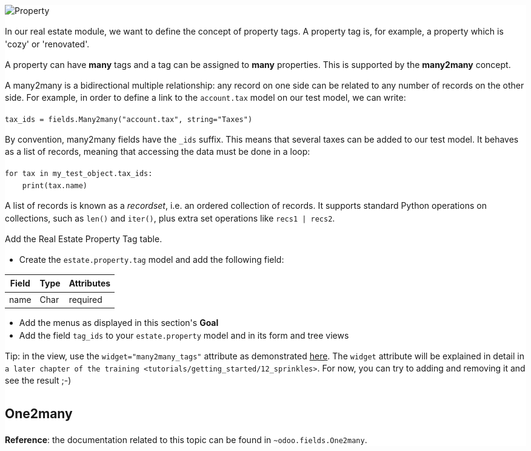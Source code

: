 ![Property](08_relations/property_many2many.png)

</div>

In our real estate module, we want to define the concept of property
tags. A property tag is, for example, a property which is 'cozy' or
'renovated'.

A property can have **many** tags and a tag can be assigned to **many**
properties. This is supported by the **many2many** concept.

A many2many is a bidirectional multiple relationship: any record on one
side can be related to any number of records on the other side. For
example, in order to define a link to the `account.tax` model on our
test model, we can write:

    tax_ids = fields.Many2many("account.tax", string="Taxes")

By convention, many2many fields have the `_ids` suffix. This means that
several taxes can be added to our test model. It behaves as a list of
records, meaning that accessing the data must be done in a loop:

    for tax in my_test_object.tax_ids:
        print(tax.name)

A list of records is known as a *recordset*, i.e. an ordered collection
of records. It supports standard Python operations on collections, such
as `len()` and `iter()`, plus extra set operations like `recs1 | recs2`.

<div class="exercise">

Add the Real Estate Property Tag table.

  - Create the `estate.property.tag` model and add the following field:

| Field | Type | Attributes |
| ----- | ---- | ---------- |
| name  | Char | required   |

  - Add the menus as displayed in this section's **Goal**
  - Add the field `tag_ids` to your `estate.property` model and in its
    form and tree views

Tip: in the view, use the `widget="many2many_tags"` attribute as
demonstrated
[here](https://github.com/odoo/odoo/blob/5bb8b927524d062be32f92eb326ef64091301de1/addons/crm_iap_lead_website/views/crm_reveal_views.xml#L36).
The `widget` attribute will be explained in detail in `a later chapter
of the training <tutorials/getting_started/12_sprinkles>`. For now, you
can try to adding and removing it and see the result ;-)

</div>

## One2many

**Reference**: the documentation related to this topic can be found in
`~odoo.fields.One2many`.
